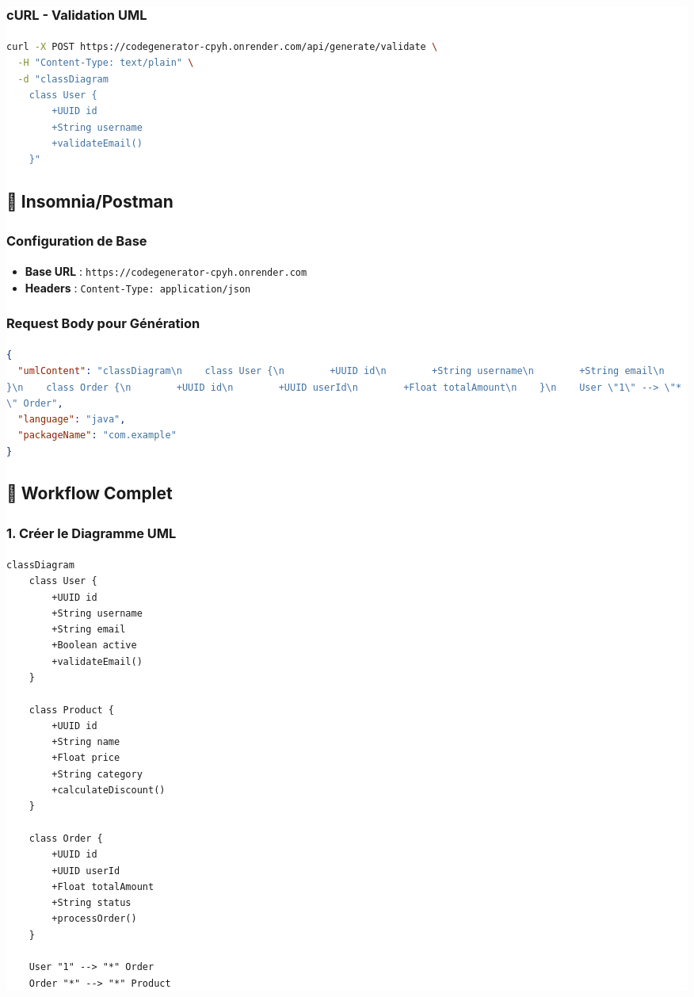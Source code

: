 ### **cURL - Validation UML**
```bash
curl -X POST https://codegenerator-cpyh.onrender.com/api/generate/validate \
  -H "Content-Type: text/plain" \
  -d "classDiagram
    class User {
        +UUID id
        +String username
        +validateEmail()
    }"
```

## 📱 Insomnia/Postman

### **Configuration de Base**
- **Base URL** : `https://codegenerator-cpyh.onrender.com`
- **Headers** : `Content-Type: application/json`

### **Request Body pour Génération**
```json
{
  "umlContent": "classDiagram\n    class User {\n        +UUID id\n        +String username\n        +String email\n    }\n    class Order {\n        +UUID id\n        +UUID userId\n        +Float totalAmount\n    }\n    User \"1\" --> \"*\" Order",
  "language": "java",
  "packageName": "com.example"
}
```

## 🔄 Workflow Complet

### 1. **Créer le Diagramme UML**
```mermaid
classDiagram
    class User {
        +UUID id
        +String username
        +String email
        +Boolean active
        +validateEmail()
    }
    
    class Product {
        +UUID id
        +String name
        +Float price
        +String category
        +calculateDiscount()
    }
    
    class Order {
        +UUID id
        +UUID userId
        +Float totalAmount
        +String status
        +processOrder()
    }
    
    User "1" --> "*" Order
    Order "*" --> "*" Product
```
